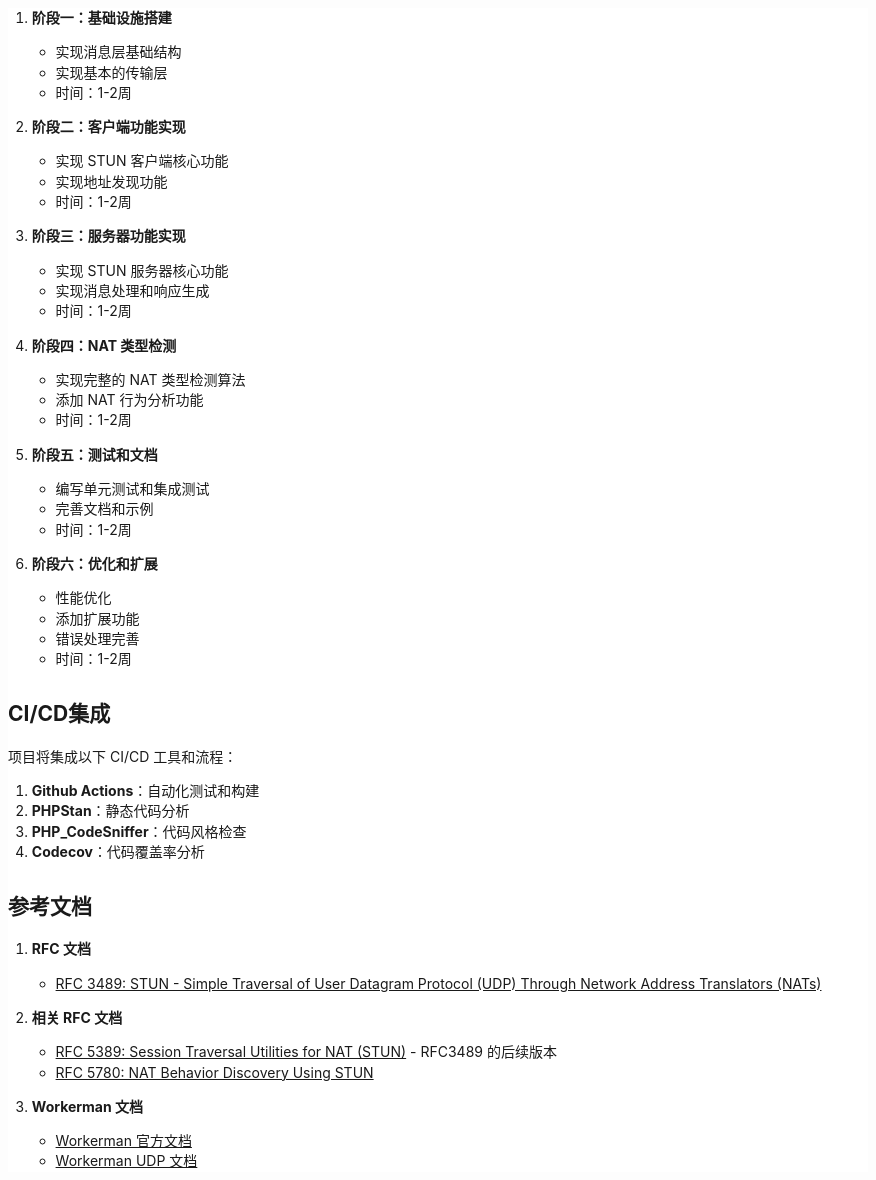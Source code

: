 1. **阶段一：基础设施搭建**
   - 实现消息层基础结构
   - 实现基本的传输层
   - 时间：1-2周

2. **阶段二：客户端功能实现**
   - 实现 STUN 客户端核心功能
   - 实现地址发现功能
   - 时间：1-2周

3. **阶段三：服务器功能实现**
   - 实现 STUN 服务器核心功能
   - 实现消息处理和响应生成
   - 时间：1-2周

4. **阶段四：NAT 类型检测**
   - 实现完整的 NAT 类型检测算法
   - 添加 NAT 行为分析功能
   - 时间：1-2周

5. **阶段五：测试和文档**
   - 编写单元测试和集成测试
   - 完善文档和示例
   - 时间：1-2周

6. **阶段六：优化和扩展**
   - 性能优化
   - 添加扩展功能
   - 错误处理完善
   - 时间：1-2周

## CI/CD集成

项目将集成以下 CI/CD 工具和流程：

1. **Github Actions**：自动化测试和构建
2. **PHPStan**：静态代码分析
3. **PHP_CodeSniffer**：代码风格检查
4. **Codecov**：代码覆盖率分析

## 参考文档

1. **RFC 文档**
   - [RFC 3489: STUN - Simple Traversal of User Datagram Protocol (UDP) Through Network Address Translators (NATs)](https://tools.ietf.org/html/rfc3489)

2. **相关 RFC 文档**
   - [RFC 5389: Session Traversal Utilities for NAT (STUN)](https://tools.ietf.org/html/rfc5389) - RFC3489 的后续版本
   - [RFC 5780: NAT Behavior Discovery Using STUN](https://tools.ietf.org/html/rfc5780)

3. **Workerman 文档**
   - [Workerman 官方文档](https://www.workerman.net/doc/workerman/)
   - [Workerman UDP 文档](https://www.workerman.net/doc/workerman/protocols/how-protocols.html)
